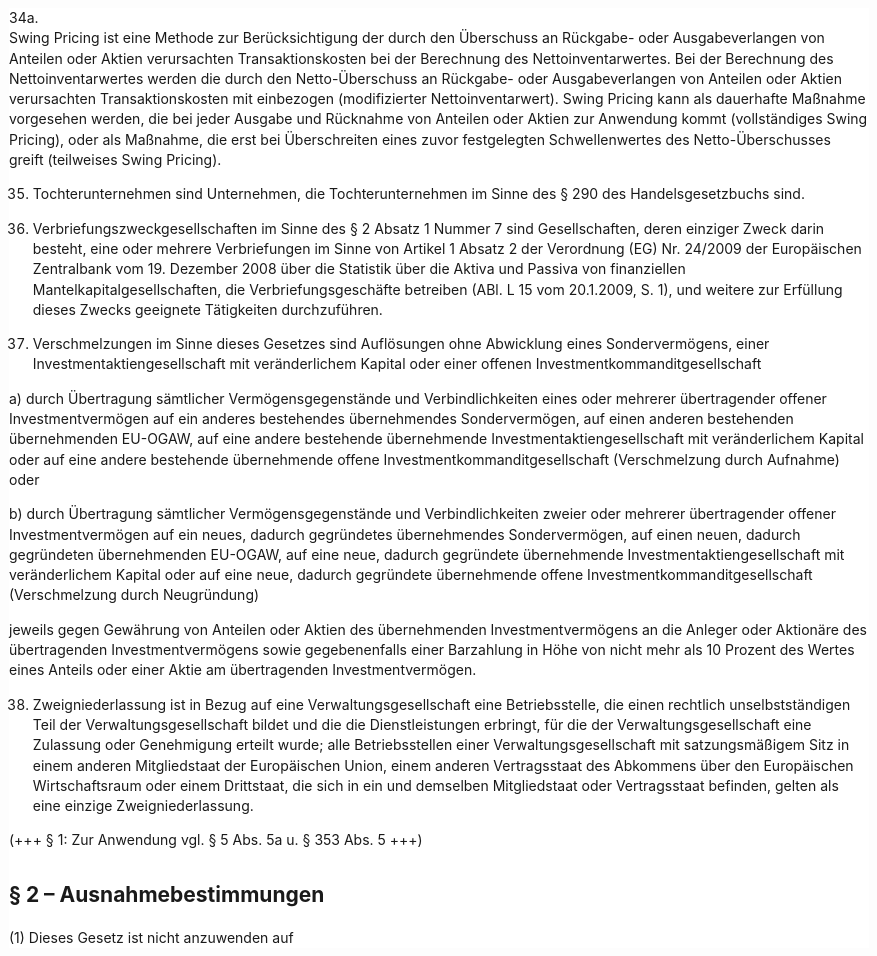 34a.  
Swing Pricing ist eine Methode zur Berücksichtigung der durch den Überschuss an Rückgabe- oder Ausgabeverlangen von Anteilen oder Aktien verursachten Transaktionskosten bei der Berechnung des Nettoinventarwertes. Bei der Berechnung des Nettoinventarwertes werden die durch den Netto-Überschuss an Rückgabe- oder Ausgabeverlangen von Anteilen oder Aktien verursachten Transaktionskosten mit einbezogen (modifizierter Nettoinventarwert). Swing Pricing kann als dauerhafte Maßnahme vorgesehen werden, die bei jeder Ausgabe und Rücknahme von Anteilen oder Aktien zur Anwendung kommt (vollständiges Swing Pricing), oder als Maßnahme, die erst bei Überschreiten eines zuvor festgelegten Schwellenwertes des Netto-Überschusses greift (teilweises Swing Pricing).

35. Tochterunternehmen sind Unternehmen, die Tochterunternehmen im Sinne des § 290 des Handelsgesetzbuchs sind.

36. Verbriefungszweckgesellschaften im Sinne des § 2 Absatz 1 Nummer 7 sind Gesellschaften, deren einziger Zweck darin besteht, eine oder mehrere Verbriefungen im Sinne von Artikel 1 Absatz 2 der Verordnung (EG) Nr. 24/2009 der Europäischen Zentralbank vom 19. Dezember 2008 über die Statistik über die Aktiva und Passiva von finanziellen Mantelkapitalgesellschaften, die Verbriefungsgeschäfte betreiben (ABl. L 15 vom 20.1.2009, S. 1), und weitere zur Erfüllung dieses Zwecks geeignete Tätigkeiten durchzuführen.

37. Verschmelzungen im Sinne dieses Gesetzes sind Auflösungen ohne Abwicklung eines Sondervermögens, einer Investmentaktiengesellschaft mit veränderlichem Kapital oder einer offenen Investmentkommanditgesellschaft

a) durch Übertragung sämtlicher Vermögensgegenstände und Verbindlichkeiten eines oder mehrerer übertragender offener Investmentvermögen auf ein anderes bestehendes übernehmendes Sondervermögen, auf einen anderen bestehenden übernehmenden EU-OGAW, auf eine andere bestehende übernehmende Investmentaktiengesellschaft mit veränderlichem Kapital oder auf eine andere bestehende übernehmende offene Investmentkommanditgesellschaft (Verschmelzung durch Aufnahme) oder

b) durch Übertragung sämtlicher Vermögensgegenstände und Verbindlichkeiten zweier oder mehrerer übertragender offener Investmentvermögen auf ein neues, dadurch gegründetes übernehmendes Sondervermögen, auf einen neuen, dadurch gegründeten übernehmenden EU-OGAW, auf eine neue, dadurch gegründete übernehmende Investmentaktiengesellschaft mit veränderlichem Kapital oder auf eine neue, dadurch gegründete übernehmende offene Investmentkommanditgesellschaft (Verschmelzung durch Neugründung)

jeweils gegen Gewährung von Anteilen oder Aktien des übernehmenden Investmentvermögens an die Anleger oder Aktionäre des übertragenden Investmentvermögens sowie gegebenenfalls einer Barzahlung in Höhe von nicht mehr als 10 Prozent des Wertes eines Anteils oder einer Aktie am übertragenden Investmentvermögen.

38. Zweigniederlassung ist in Bezug auf eine Verwaltungsgesellschaft eine Betriebsstelle, die einen rechtlich unselbstständigen Teil der Verwaltungsgesellschaft bildet und die die Dienstleistungen erbringt, für die der Verwaltungsgesellschaft eine Zulassung oder Genehmigung erteilt wurde; alle Betriebsstellen einer Verwaltungsgesellschaft mit satzungsmäßigem Sitz in einem anderen Mitgliedstaat der Europäischen Union, einem anderen Vertragsstaat des Abkommens über den Europäischen Wirtschaftsraum oder einem Drittstaat, die sich in ein und demselben Mitgliedstaat oder Vertragsstaat befinden, gelten als eine einzige Zweigniederlassung.

(+++ § 1: Zur Anwendung vgl. § 5 Abs. 5a u. § 353 Abs. 5 +++)


## § 2 – Ausnahmebestimmungen

(1) Dieses Gesetz ist nicht anzuwenden auf
